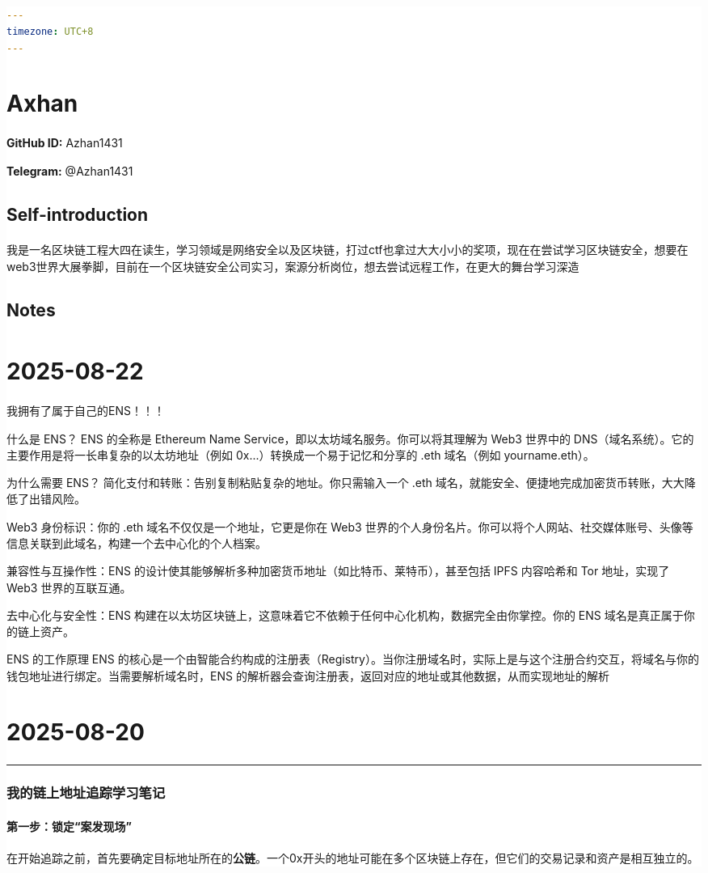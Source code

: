 ```yaml
---
timezone: UTC+8
---
```


# Axhan

**GitHub ID:** Azhan1431

**Telegram:** @Azhan1431

## Self-introduction

我是一名区块链工程大四在读生，学习领域是网络安全以及区块链，打过ctf也拿过大大小小的奖项，现在在尝试学习区块链安全，想要在web3世界大展拳脚，目前在一个区块链安全公司实习，案源分析岗位，想去尝试远程工作，在更大的舞台学习深造

## Notes



# 2025-08-22

我拥有了属于自己的ENS！！！

什么是 ENS？
ENS 的全称是 Ethereum Name Service，即以太坊域名服务。你可以将其理解为 Web3 世界中的 DNS（域名系统）。它的主要作用是将一长串复杂的以太坊地址（例如 0x...）转换成一个易于记忆和分享的 .eth 域名（例如 yourname.eth）。

为什么需要 ENS？
简化支付和转账：告别复制粘贴复杂的地址。你只需输入一个 .eth 域名，就能安全、便捷地完成加密货币转账，大大降低了出错风险。

Web3 身份标识：你的 .eth 域名不仅仅是一个地址，它更是你在 Web3 世界的个人身份名片。你可以将个人网站、社交媒体账号、头像等信息关联到此域名，构建一个去中心化的个人档案。

兼容性与互操作性：ENS 的设计使其能够解析多种加密货币地址（如比特币、莱特币），甚至包括 IPFS 内容哈希和 Tor 地址，实现了 Web3 世界的互联互通。

去中心化与安全性：ENS 构建在以太坊区块链上，这意味着它不依赖于任何中心化机构，数据完全由你掌控。你的 ENS 域名是真正属于你的链上资产。

ENS 的工作原理
ENS 的核心是一个由智能合约构成的注册表（Registry）。当你注册域名时，实际上是与这个注册合约交互，将域名与你的钱包地址进行绑定。当需要解析域名时，ENS 的解析器会查询注册表，返回对应的地址或其他数据，从而实现地址的解析


# 2025-08-20

---

### **我的链上地址追踪学习笔记**

#### **第一步：锁定“案发现场”**

在开始追踪之前，首先要确定目标地址所在的**公链**。一个0x开头的地址可能在多个区块链上存在，但它们的交易记录和资产是相互独立的。
